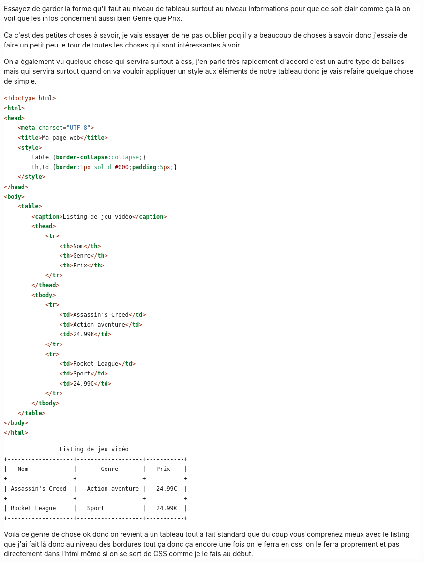 Essayez de garder la forme qu'il faut au niveau de tableau surtout au niveau informations pour que ce soit clair comme ça là on voit que les infos concernent aussi bien Genre que Prix. 

Ca c'est des petites choses à savoir, je vais essayer de ne pas oublier pcq il y a beaucoup de choses à savoir donc j'essaie de faire un petit peu le tour de toutes les choses qui sont intéressantes à voir.

On a également vu quelque chose qui servira surtout à css, j'en parle très rapidement d'accord c'est un autre type de balises mais qui servira surtout quand on va vouloir appliquer un style aux éléments de notre tableau donc je vais refaire quelque chose de simple.
```html
<!doctype html>
<html>
<head>
	<meta charset="UTF-8">
	<title>Ma page web</title>
	<style>
		table {border-collapse:collapse;}
		th,td {border:1px solid #000;padding:5px;}
	</style>
</head>
<body>
	<table>
		<caption>Listing de jeu vidéo</caption>
		<thead>
			<tr>
				<th>Nom</th>
				<th>Genre</th>
				<th>Prix</th>
			</tr>
		</thead>
		<tbody>
			<tr>
				<td>Assassin's Creed</td>
				<td>Action-aventure</td>
				<td>24.99€</td>
			</tr>
			<tr>
				<td>Rocket League</td>
				<td>Sport</td>
				<td>24.99€</td>
			</tr>
		</tbody>
	</table>
</body>
</html>
```
```txt
				Listing de jeu vidéo
+-------------------+-------------------+-----------+
| 	Nom				|		Genre		|	Prix	|
+-------------------+-------------------+-----------+
| Assassin's Creed	|	Action-aventure	|	24.99€	|
+-------------------+-------------------+-----------+
| Rocket League		|	Sport			|	24.99€	|
+-------------------+-------------------+-----------+
```
Voilà ce genre de chose ok donc on revient à un tableau tout à fait standard que du coup vous comprenez mieux avec le listing que j'ai fait là donc au niveau des bordures tout ça donc ça encore une fois on le ferra en css, on le ferra proprement et pas directement dans l'html même si on se sert de CSS comme je le fais au début.

